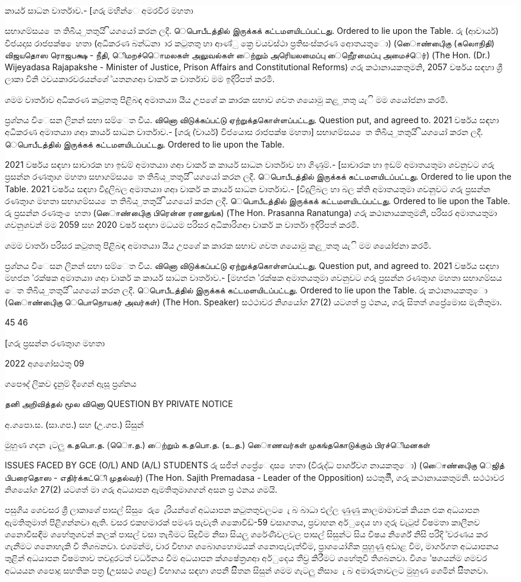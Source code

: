 කාර්ය සාධන වාර්තාව.- [ගරු මහින්ෙ අමරවීර මහතා

සභාගම්සය ෙත තිබිය ුතතුයි ියගයෝ කරන ලදී. ெபொபீடத்தில் இருக்கக் கட்டமளயிடப்பட்டது. Ordered to lie upon the Table. රු‍ (ආචාර්ය) විජයදාස රාජපක්ෂ ෙහතා (අධිකරණ බන්ධනා ාර කටුතතු හා ආණ්ු ක්‍රෙ වයවස්ථා ප්‍රතිසංස්කරණ අොතයතුො) (ைொண்புைிகு (கலொநிதி) விஜயதொஸ ரொஜபக்ஷ - நீதி, ெிமறச்ெொமலகள் அலுவல்கள் ைற்றும் அரெியலமைப்பு ைறுெீரமைப்பு அமைச்ெர்) (The Hon. (Dr.) Wijeyadasa Rajapakshe - Minister of Justice, Prison Affairs and Constitutional Reforms) ගරු කථානායකතුමනි, 2057 වර්ෂය සඳහා ශ්‍රී ලාකා විනි ථචයකාරවරයන්ශේ ්යතනශආ වාර්ක ක වාර්තාව මම ඉදිරිපත් කරමි.

ශමම වාර්තාව අධිකරණ කටුතතු පිළිබඳ අමාතයාා යීය උපශේ ක කාරක සභාව ශවත ශයොමු කළ ුතතු යැි මම ශයෝජනා කරමි.

ප්‍රශ්නය විෙසන ලිනන් සභා සම්ෙත විය. வினொ விடுக்கப்பட்டு ஏற்றுக்தகொள்ளப்பட்டது. Question put, and agreed to. 2021 වර්ෂය සඳහා අධිකරණ අමාතයාා ශආ කාර්ය සාධන වාර්තාව.- [ගරු (්චාර්ය) විජයොස රාජපක්ෂ මහතා] සභාගම්සය ෙත තිබිය ුතතුයි ියගයෝ කරන ලදී. ெபொபீடத்தில் இருக்கக் கட்டமளயிடப்பட்டது. Ordered to lie upon the Table.

2021 වර්ෂය සඳහා සාචාරක හා ඉඩම් අමාතයාා ශආ වාර්ක ක කාර්ය සාධන වාර්තාව හා ගිණුම්.- [සාචාරක හා ඉඩම් අමාතයතුමා ශවනුවට ගරු ප්‍රසන්න රණතුාග මහතා සභාගම්සය ෙත තිබිය ුතතුයි ියගයෝ කරන ලදී. ெபொபீடத்தில் இருக்கக் கட்டமளயிடப்பட்டது. Ordered to lie upon the Table. 2021 වර්ෂය සඳහා විදුලිබල අමාතයාා ශආ වාර්ක ක කාර්ය සාධන වාර්තාව.- [විදුලිබල හා බල ක්ති අමාතයතුමා ශවනුවට ගරු ප්‍රසන්න රණතුාග මහතා සභාගම්සය ෙත තිබිය ුතතුයි ියගයෝ කරන ලදී. ெபொபீடத்தில் இருக்கக் கட்டமளயிடப்பட்டது. Ordered to lie upon the Table. රු ප්‍රසන්න රණතුං ෙහතා (ைொண்புைிகு பிரென்ன ரணதுங்க) (The Hon. Prasanna Ranatunga) ගරු කථානායකතුමනි, පරිසර අමාතයතුමා ශවනුශවන් මම 2059 සහ 2020 වර්ෂ සඳහා මධයම පරිසර අධිකාරිශආ වාර්ක ක වාර්තා ඉදිරිපත් කරමි.

ශමම වාර්තා පරිසර කටුතතු පිළිබඳ අමාතයාා යීය උපශේ ක කාරක සභාව ශවත ශයොමු කළ ුතතු යැි මම ශයෝජනා කරමි.

ප්‍රශ්නය විෙසන ලිනන් සභා සම්ෙත විය. வினொ விடுக்கப்பட்டு ஏற்றுக்தகொள்ளப்பட்டது. Question put, and agreed to. 2021 වර්ෂය සඳහා මහජන ්රක්ෂක අමාතයාා ශආ වාර්ක ක කාර්ය සාධන වාර්තාව.- [මහජන ්රක්ෂක අමාතයතුමා ශවනුවට ගරු ප්‍රසන්න රණතුාග මහතා සභාගම්සය ෙත තිබිය ුතතුයි ියගයෝ කරන ලදී. ெபொபீடத்தில் இருக்கக் கட்டமளயிடப்பட்டது. Ordered to lie upon the Table. රු කථානායකතුො (ைொண்புைிகு ெபொநொயகர் அவர்கள்) (The Hon. Speaker) සථථාවර නිශයෝග 27(2) යටශත් ප්‍ර ථනය, ගරු සිතත් ශප්‍රේමොස මැතිතුමා.

45 46

[ගරු ප්‍රසන්න රණතුාග මහතා

2022 අශගෝසථතු 09

ගපෞද් ලිකව දැනුම් දීගෙන් ඇසූ ප්‍රශ්නය

தனி அறிவித்தல் மூல வினொ QUESTION BY PRIVATE NOTICE

අ.ගපො.ස. (සා.ගප.) සහ (උ.ගප.) සිසුන්

මුහුණ ගදන ැටලු க.தபொ.த. (ெொ.த.) ைற்றும் க.தபொ.த. (உ.த.) ைொணவர்கள் முகங்தகொடுக்கும் பிரச்ெிமனகள்

ISSUES FACED BY GCE (O/L) AND (A/L) STUDENTS රු සජිත් ගප්‍රේෙදාස ෙහතා (විරුද්ධ පාර්ශ්වග නායකතුො) (ைொண்புைிகு ெஜித் பிபரைதொஸ - எதிர்க்கட்ெி முதல்வர்) (The Hon. Sajith Premadasa - Leader of the Opposition) සථතුතිි, ගරු කථානායකතුමනි. සථථාවර නිශයෝග 27(2) යටශත් මා ගරු අධයාපන ඇමතිතුමාශගන් අසන ප්‍ර ථනය ශමයි.

පසුගිය ශෙවසර ශ්‍රී ලාකාශේ පාසල් සිසු ෙරු ෙැරියන්ශේ අධයාපන කටුතතුවලට ෙැ බ බාධා එල්ල ණුණු කාලමාමාවක් කියන එක අධයාපන ඇමතිතුමාත් පිළිගන්නවා ඇති. වසර එකහමාරක් පමණ පැවැති ශකොවිඩ්-59 වසාගතය, ප්‍රවාහන අර්ුදෙය හා ගුරු වැටුප් විෂමතා කාලීනව ශනොවිසඳීම ශහේතුශවන් කලක් පාසල් වසා තැබීමට සිදුවීම නිසා සියලු ශරේණිවලවල පාසල් සිසුන්ට සිය විෂය නිර්ශේ නිසි පරිදි ්වරණය කර ගැනීමට ශනොහැකි වී තිශබනවා. එශමන්ම, වාර විභාග ශබොශහොමයක් ශනොපැවැත්වීම, ප්‍රාශයෝගික පුහුණු අඩාළ වීම, මාර්ගගත අධයාපනය තුළින් අධයාපන විෂමතාව තවදුරටත් වර්ධනය වීම අධයාපන ක්ශෂේත්‍රශආ අර්ුදෙය තීව්‍ර කිරීමට ශහේතුවී තිශබනවා. විශ ේෂශයන්ම ශමවර අධයයන ශපොදු සහතික පත්‍ර (උසසථ ශපළ) විභාගය සඳහා ශපනී සිිතන සිසුන් ශමම ගැටලු නිසා ෙැ බ අමාරුතාවලට මුහුණ ශෙමින් සිිතනවා.

